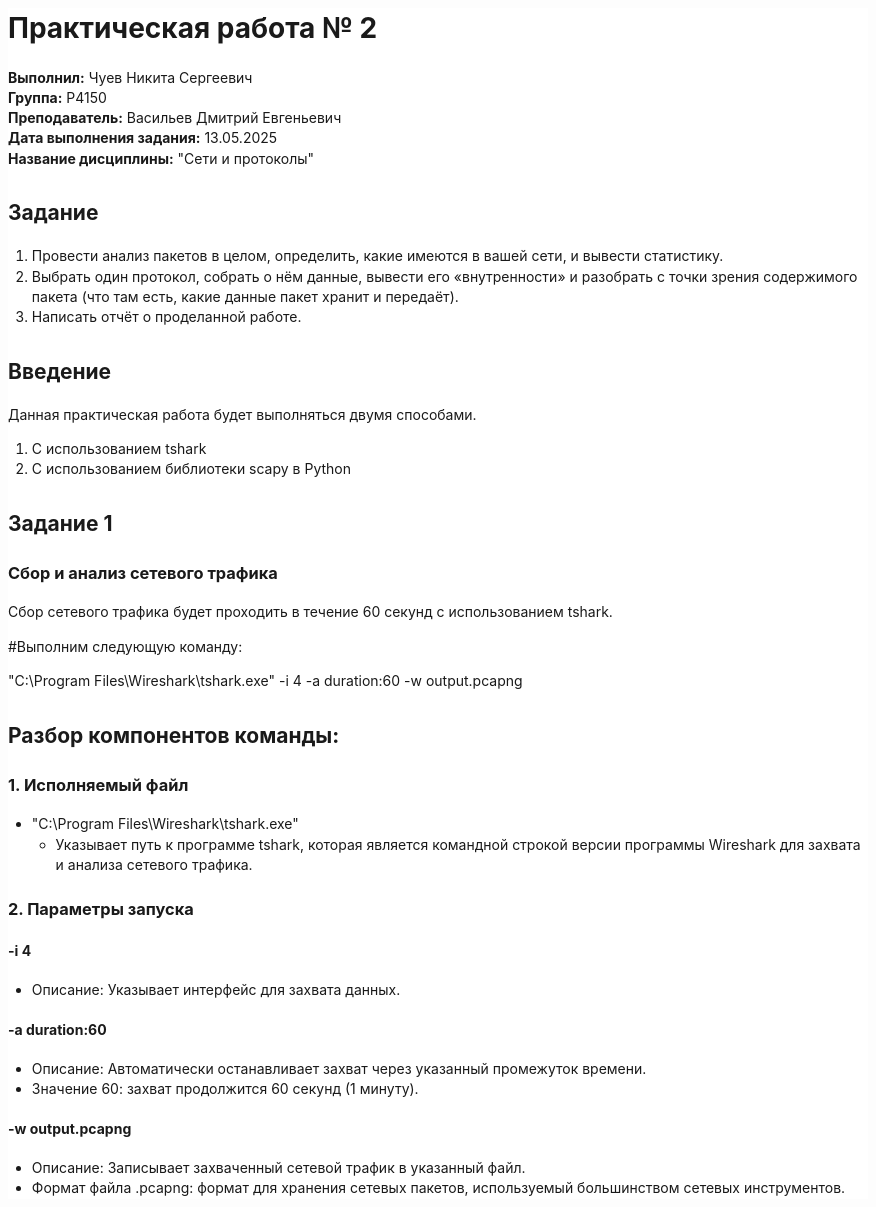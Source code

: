 # Практическая работа № 2

**Выполнил:** Чуев Никита Сергеевич  
**Группа:** P4150  
**Преподаватель:** Васильев Дмитрий Евгеньевич  
**Дата выполнения задания:** 13.05.2025  
**Название дисциплины:** "Сети и протоколы"  

## Задание
1. Провести анализ пакетов в целом, определить, какие имеются в вашей сети, и вывести статистику.
2. Выбрать один протокол, собрать о нём данные, вывести его «внутренности» и разобрать с точки зрения содержимого пакета (что там есть, какие данные пакет хранит и передаёт).
3. Написать отчёт о проделанной работе.

## Введение

Данная практическая работа будет выполняться двумя способами. 

1. С использованием tshark
2. С использованием библиотеки scapy в Python

## Задание 1

### Сбор и анализ сетевого трафика

Сбор сетевого трафика будет проходить в течение 60 секунд с использованием tshark.

#Выполним следующую команду:

"C:\Program Files\Wireshark\tshark.exe" -i 4 -a duration:60 -w output.pcapng

## Разбор компонентов команды:

### 1. Исполняемый файл
- "C:\Program Files\Wireshark\tshark.exe"  
  - Указывает путь к программе tshark, которая является командной строкой версии программы Wireshark для захвата и анализа сетевого трафика.

### 2. Параметры запуска

#### -i 4
- Описание: Указывает интерфейс для захвата данных.

#### -a duration:60
- Описание: Автоматически останавливает захват через указанный промежуток времени.
- Значение 60: захват продолжится 60 секунд (1 минуту).

#### -w output.pcapng
- Описание: Записывает захваченный сетевой трафик в указанный файл.
- Формат файла .pcapng: формат для хранения сетевых пакетов, используемый большинством сетевых инструментов.
